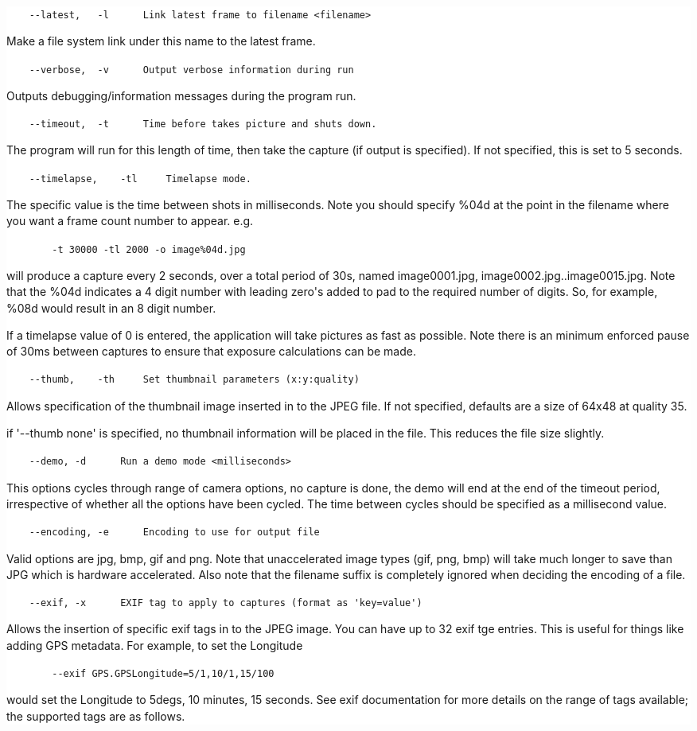 ```
	--latest,	-l		Link latest frame to filename <filename>
```
Make a file system link under this name to the latest frame.

```
	--verbose,	-v		Output verbose information during run
```
Outputs debugging/information messages during the program run.

```
	--timeout,	-t		Time before takes picture and shuts down.
```
The program will run for this length of time, then take the capture (if output is specified). If not specified, this is set to 5 seconds. 

```
	--timelapse,	-tl		Timelapse mode.
```
The specific value is the time between shots in milliseconds. Note you should specify %04d at the point in the filename where you want a frame count number to appear. e.g.
```
		-t 30000 -tl 2000 -o image%04d.jpg
```
will produce a capture every 2 seconds, over a total period of 30s, named image0001.jpg, image0002.jpg..image0015.jpg. Note that the %04d indicates a 4 digit number with leading zero's added to pad to the required number of digits. So, for example,  %08d would result in an 8 digit number.

If a timelapse value of 0 is entered, the application will take pictures as fast as possible. Note there is an minimum enforced pause of 30ms between captures to ensure that exposure calculations can be made. 

```
	--thumb,	-th		Set thumbnail parameters (x:y:quality)
```
Allows specification of the thumbnail image inserted in to the JPEG file. If not specified, defaults are a size of 64x48 at quality 35.

if '--thumb none' is specified, no thumbnail information will be placed in the file. This reduces the file size slightly.

```
	--demo,	-d		Run a demo mode <milliseconds>
```
This options cycles through range of camera options, no capture is done, the demo will end at the end of the timeout period, irrespective of whether all the options have been cycled. The time between cycles should be specified as a millisecond value.

```
	--encoding,	-e		Encoding to use for output file
```
Valid options are jpg, bmp, gif and png. Note that unaccelerated image types (gif, png, bmp) will take much longer to save than JPG which is hardware accelerated. Also note that the filename suffix is completely ignored when deciding the encoding of a file.

```
	--exif,	-x		EXIF tag to apply to captures (format as 'key=value')
```
Allows the insertion of specific exif tags in to the JPEG image. You can have up to 32 exif tge entries. This is useful for things like adding GPS metadata. For example, to set the Longitude
```
		--exif GPS.GPSLongitude=5/1,10/1,15/100
```
would set the Longitude to 5degs, 10 minutes, 15 seconds. See exif documentation for more details on the range of tags available; the supported tags are as follows.
